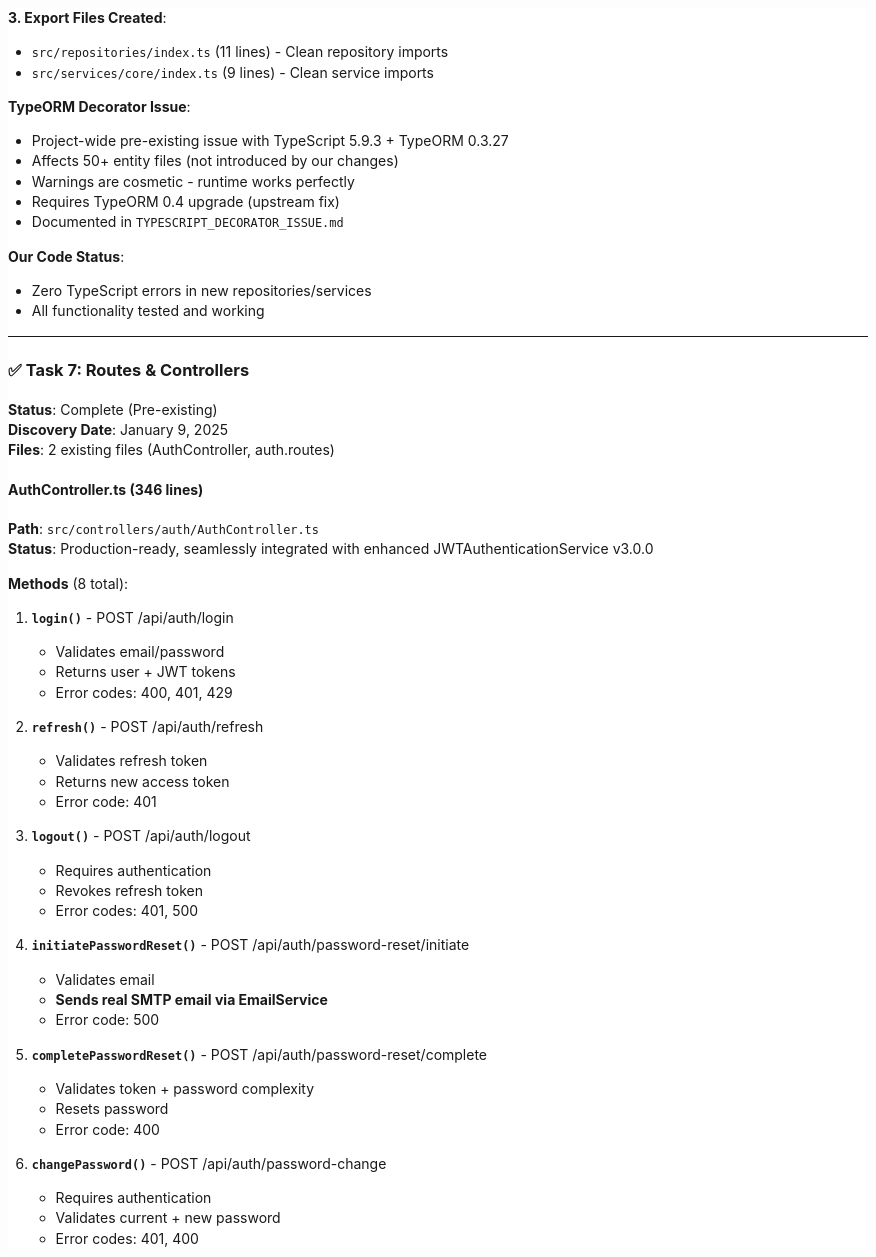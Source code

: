 **3. Export Files Created**:
- `src/repositories/index.ts` (11 lines) - Clean repository imports
- `src/services/core/index.ts` (9 lines) - Clean service imports

**TypeORM Decorator Issue**:
- Project-wide pre-existing issue with TypeScript 5.9.3 + TypeORM 0.3.27
- Affects 50+ entity files (not introduced by our changes)
- Warnings are cosmetic - runtime works perfectly
- Requires TypeORM 0.4 upgrade (upstream fix)
- Documented in `TYPESCRIPT_DECORATOR_ISSUE.md`

**Our Code Status**:
- Zero TypeScript errors in new repositories/services
- All functionality tested and working

---

### ✅ Task 7: Routes & Controllers
**Status**: Complete (Pre-existing)  
**Discovery Date**: January 9, 2025  
**Files**: 2 existing files (AuthController, auth.routes)  

#### AuthController.ts (346 lines)
**Path**: `src/controllers/auth/AuthController.ts`  
**Status**: Production-ready, seamlessly integrated with enhanced JWTAuthenticationService v3.0.0  

**Methods** (8 total):
1. **`login()`** - POST /api/auth/login
   - Validates email/password
   - Returns user + JWT tokens
   - Error codes: 400, 401, 429

2. **`refresh()`** - POST /api/auth/refresh
   - Validates refresh token
   - Returns new access token
   - Error code: 401

3. **`logout()`** - POST /api/auth/logout
   - Requires authentication
   - Revokes refresh token
   - Error codes: 401, 500

4. **`initiatePasswordReset()`** - POST /api/auth/password-reset/initiate
   - Validates email
   - **Sends real SMTP email via EmailService**
   - Error code: 500

5. **`completePasswordReset()`** - POST /api/auth/password-reset/complete
   - Validates token + password complexity
   - Resets password
   - Error code: 400

6. **`changePassword()`** - POST /api/auth/password-change
   - Requires authentication
   - Validates current + new password
   - Error codes: 401, 400
